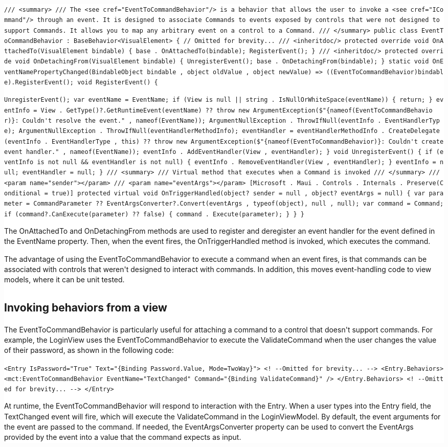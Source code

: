 ```
/// <summary> /// The <see cref="EventToCommandBehavior"/> is a behavior that allows the user to invoke a <see cref="ICommand"/> through an event. It is designed to associate Commands to events exposed by controls that were not designed to support Commands. It allows you to map any arbitrary event on a control to a Command. /// </summary> public class EventToCommandBehavior : BaseBehavior<VisualElement> { // Omitted for brevity... /// <inheritdoc/> protected override void OnAttachedTo(VisualElement bindable) { base . OnAttachedTo(bindable); RegisterEvent(); } /// <inheritdoc/> protected override void OnDetachingFrom(VisualElement bindable) { UnregisterEvent(); base . OnDetachingFrom(bindable); } static void OnEventNamePropertyChanged(BindableObject bindable , object oldValue , object newValue) => ((EventToCommandBehavior)bindable).RegisterEvent(); void RegisterEvent() {
```

```
UnregisterEvent(); var eventName = EventName; if (View is null || string . IsNullOrWhiteSpace(eventName)) { return; } eventInfo = View . GetType()?.GetRuntimeEvent(eventName) ?? throw new ArgumentException($"{nameof(EventToCommandBehavior)}: Couldn't resolve the event." , nameof(EventName)); ArgumentNullException . ThrowIfNull(eventInfo . EventHandlerType); ArgumentNullException . ThrowIfNull(eventHandlerMethodInfo); eventHandler = eventHandlerMethodInfo . CreateDelegate(eventInfo . EventHandlerType , this) ?? throw new ArgumentException($"{nameof(EventToCommandBehavior)}: Couldn't create event handler." , nameof(EventName)); eventInfo . AddEventHandler(View , eventHandler); } void UnregisterEvent() { if (eventInfo is not null && eventHandler is not null) { eventInfo . RemoveEventHandler(View , eventHandler); } eventInfo = null; eventHandler = null; } /// <summary> /// Virtual method that executes when a Command is invoked /// </summary> /// <param name="sender"></param> /// <param name="eventArgs"></param> [Microsoft . Maui . Controls . Internals . Preserve(Conditional = true)] protected virtual void OnTriggerHandled(object? sender = null , object? eventArgs = null) { var parameter = CommandParameter ?? EventArgsConverter?.Convert(eventArgs , typeof(object), null , null); var command = Command; if (command?.CanExecute(parameter) ?? false) { command . Execute(parameter); } } }
```

The OnAttachedTo and OnDetachingFrom methods are used to register and deregister an event handler for the event defined in the EventName property. Then, when the event fires, the OnTriggerHandled method is invoked, which executes the command.

The advantage of using the EventToCommandBehavior to execute a command when an event fires, is that commands can be associated with controls that weren't designed to interact with commands. In addition, this moves event-handling code to view models, where it can be unit tested.

## Invoking behaviors from a view

The EventToCommandBehavior is particularly useful for attaching a command to a control that doesn't support commands. For example, the LoginView uses the EventToCommandBehavior to execute the ValidateCommand when the user changes the value of their password, as shown in the following code:

```
<Entry IsPassword="True" Text="{Binding Password.Value, Mode=TwoWay}"> <! --Omitted for brevity... --> <Entry.Behaviors> <mct:EventToCommandBehavior EventName="TextChanged" Command="{Binding ValidateCommand}" /> </Entry.Behaviors> <! --Omitted for brevity... --> </Entry>
```

At runtime, the EventToCommandBehavior will respond to interaction with the Entry. When a user types into the Entry field, the TextChanged event will fire, which will execute the ValidateCommand in the LoginViewModel. By default, the event arguments for the event are passed to the command. If needed, the EventArgsConverter property can be used to convert the EventArgs provided by the event into a value that the command expects as input.
